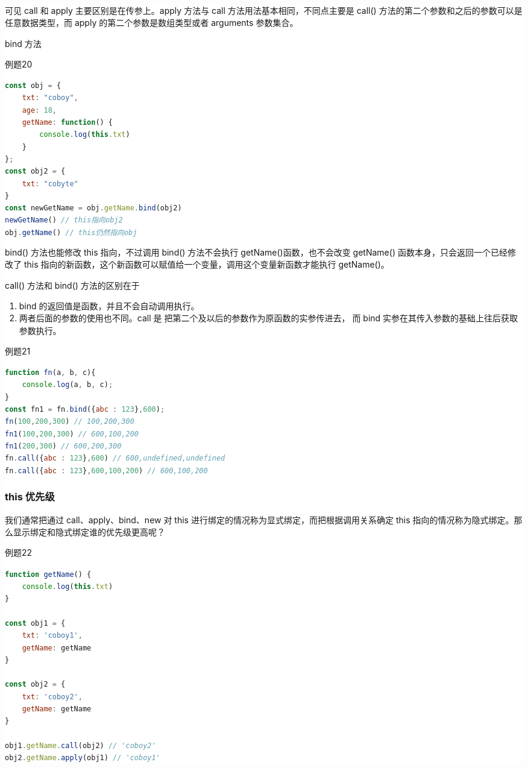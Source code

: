 可见 call 和 apply 主要区别是在传参上。apply 方法与 call 方法用法基本相同，不同点主要是 call() 方法的第二个参数和之后的参数可以是任意数据类型，而 apply 的第二个参数是数组类型或者 arguments 参数集合。

bind 方法

例题20

```javascript
const obj = {
    txt: "coboy", 
    age: 18, 
    getName: function() {
        console.log(this.txt)
    }
};
const obj2 = {
    txt: "cobyte"
}
const newGetName = obj.getName.bind(obj2)
newGetName() // this指向obj2
obj.getName() // this仍然指向obj
```

bind() 方法也能修改 this 指向，不过调用 bind() 方法不会执行 getName()函数，也不会改变 getName() 函数本身，只会返回一个已经修改了 this 指向的新函数，这个新函数可以赋值给一个变量，调用这个变量新函数才能执行 getName()。

call() 方法和 bind() 方法的区别在于 

1. bind 的返回值是函数，并且不会自动调用执行。
2. 两者后面的参数的使用也不同。call 是 把第二个及以后的参数作为原函数的实参传进去， 而 bind 实参在其传入参数的基础上往后获取参数执行。

例题21

```javascript
function fn(a, b, c){ 
    console.log(a, b, c); 
}
const fn1 = fn.bind({abc : 123},600);
fn(100,200,300) // 100,200,300 
fn1(100,200,300) // 600,100,200 
fn1(200,300) // 600,200,300 
fn.call({abc : 123},600) // 600,undefined,undefined
fn.call({abc : 123},600,100,200) // 600,100,200
```

### this 优先级

我们通常把通过 call、apply、bind、new 对 this 进行绑定的情况称为显式绑定，而把根据调用关系确定 this 指向的情况称为隐式绑定。那么显示绑定和隐式绑定谁的优先级更高呢？

例题22

```javascript
function getName() {
    console.log(this.txt)
}

const obj1 = {
    txt: 'coboy1',
    getName: getName
}

const obj2 = {
    txt: 'coboy2',
    getName: getName
}

obj1.getName.call(obj2) // 'coboy2'
obj2.getName.apply(obj1) // 'coboy1'
```
